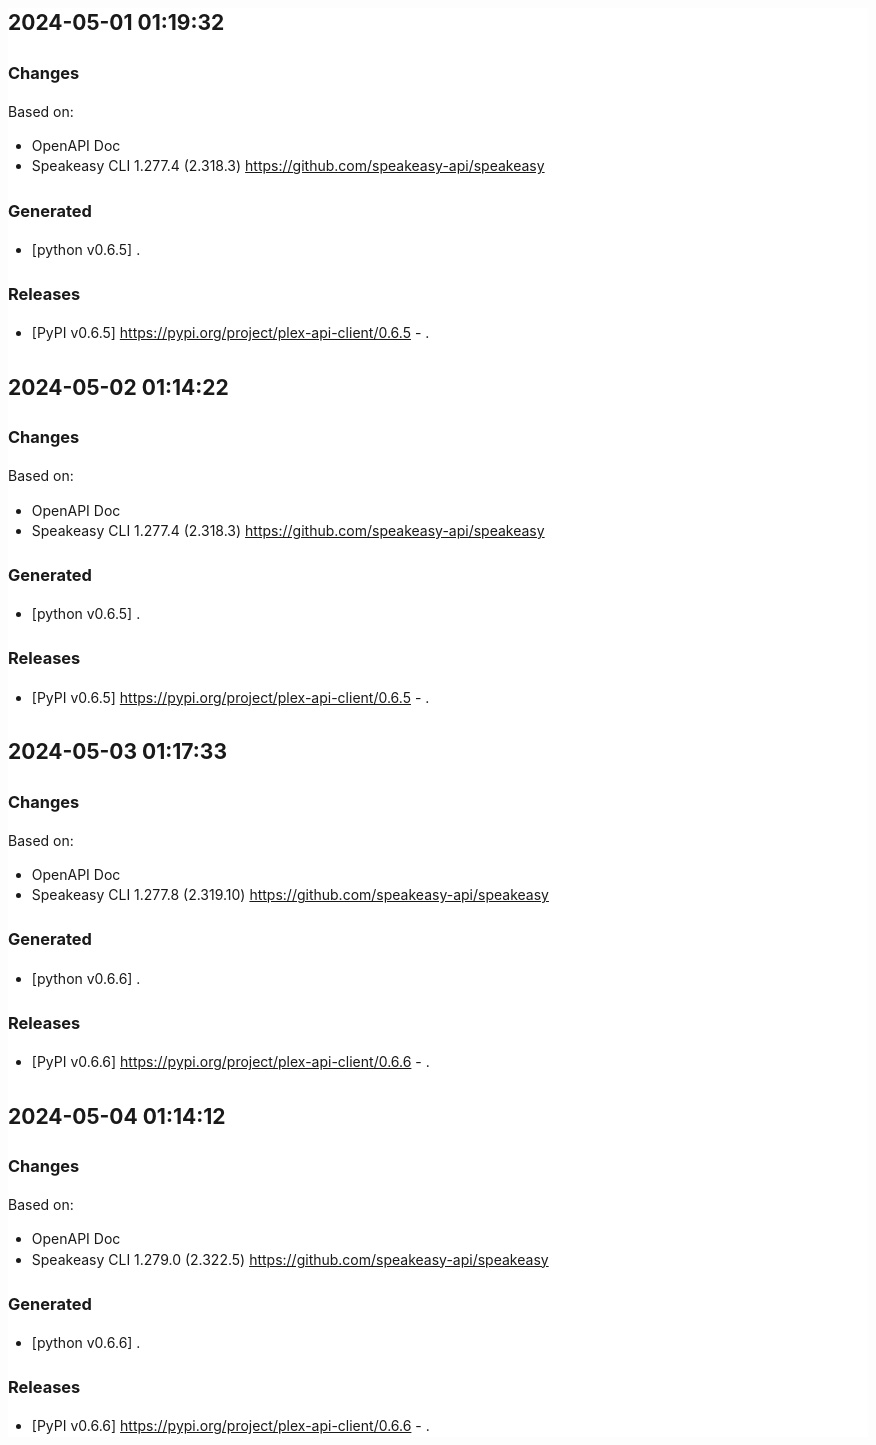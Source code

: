 ## 2024-05-01 01:19:32
### Changes
Based on:
- OpenAPI Doc  
- Speakeasy CLI 1.277.4 (2.318.3) https://github.com/speakeasy-api/speakeasy
### Generated
- [python v0.6.5] .
### Releases
- [PyPI v0.6.5] https://pypi.org/project/plex-api-client/0.6.5 - .

## 2024-05-02 01:14:22
### Changes
Based on:
- OpenAPI Doc  
- Speakeasy CLI 1.277.4 (2.318.3) https://github.com/speakeasy-api/speakeasy
### Generated
- [python v0.6.5] .
### Releases
- [PyPI v0.6.5] https://pypi.org/project/plex-api-client/0.6.5 - .

## 2024-05-03 01:17:33
### Changes
Based on:
- OpenAPI Doc  
- Speakeasy CLI 1.277.8 (2.319.10) https://github.com/speakeasy-api/speakeasy
### Generated
- [python v0.6.6] .
### Releases
- [PyPI v0.6.6] https://pypi.org/project/plex-api-client/0.6.6 - .

## 2024-05-04 01:14:12
### Changes
Based on:
- OpenAPI Doc  
- Speakeasy CLI 1.279.0 (2.322.5) https://github.com/speakeasy-api/speakeasy
### Generated
- [python v0.6.6] .
### Releases
- [PyPI v0.6.6] https://pypi.org/project/plex-api-client/0.6.6 - .
